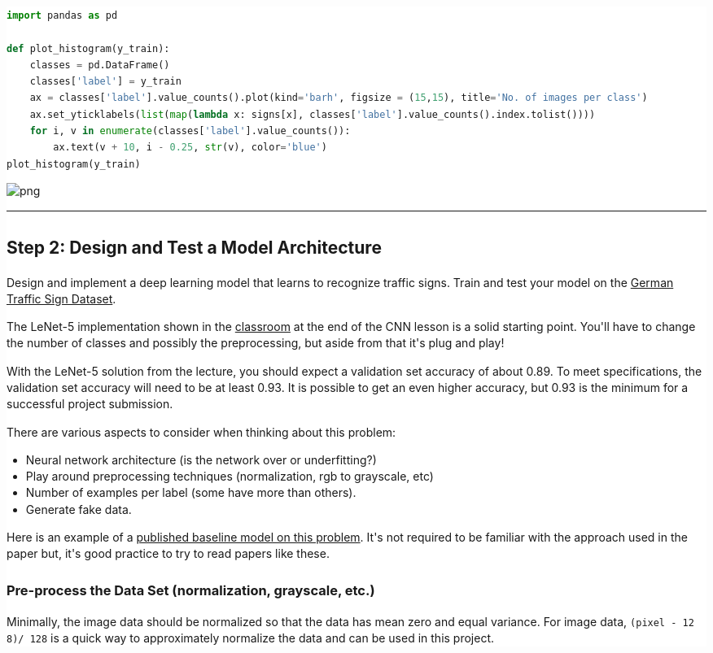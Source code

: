 

```python
import pandas as pd

def plot_histogram(y_train):
    classes = pd.DataFrame()
    classes['label'] = y_train
    ax = classes['label'].value_counts().plot(kind='barh', figsize = (15,15), title='No. of images per class')
    ax.set_yticklabels(list(map(lambda x: signs[x], classes['label'].value_counts().index.tolist()))) 
    for i, v in enumerate(classes['label'].value_counts()):
        ax.text(v + 10, i - 0.25, str(v), color='blue')
plot_histogram(y_train)
```


![png](output_11_0.png)


----

## Step 2: Design and Test a Model Architecture

Design and implement a deep learning model that learns to recognize traffic signs. Train and test your model on the [German Traffic Sign Dataset](http://benchmark.ini.rub.de/?section=gtsrb&subsection=dataset).

The LeNet-5 implementation shown in the [classroom](https://classroom.udacity.com/nanodegrees/nd013/parts/fbf77062-5703-404e-b60c-95b78b2f3f9e/modules/6df7ae49-c61c-4bb2-a23e-6527e69209ec/lessons/601ae704-1035-4287-8b11-e2c2716217ad/concepts/d4aca031-508f-4e0b-b493-e7b706120f81) at the end of the CNN lesson is a solid starting point. You'll have to change the number of classes and possibly the preprocessing, but aside from that it's plug and play! 

With the LeNet-5 solution from the lecture, you should expect a validation set accuracy of about 0.89. To meet specifications, the validation set accuracy will need to be at least 0.93. It is possible to get an even higher accuracy, but 0.93 is the minimum for a successful project submission. 

There are various aspects to consider when thinking about this problem:

- Neural network architecture (is the network over or underfitting?)
- Play around preprocessing techniques (normalization, rgb to grayscale, etc)
- Number of examples per label (some have more than others).
- Generate fake data.

Here is an example of a [published baseline model on this problem](http://yann.lecun.com/exdb/publis/pdf/sermanet-ijcnn-11.pdf). It's not required to be familiar with the approach used in the paper but, it's good practice to try to read papers like these.

### Pre-process the Data Set (normalization, grayscale, etc.)

Minimally, the image data should be normalized so that the data has mean zero and equal variance. For image data, `(pixel - 128)/ 128` is a quick way to approximately normalize the data and can be used in this project. 


[//]: # (Image References)
[image1]: ./1.jpg
[image2]: ./2.jpg
[image3]: ./3.jpg
[image4]: ./4.jpg
[image5]: ./5.jpg